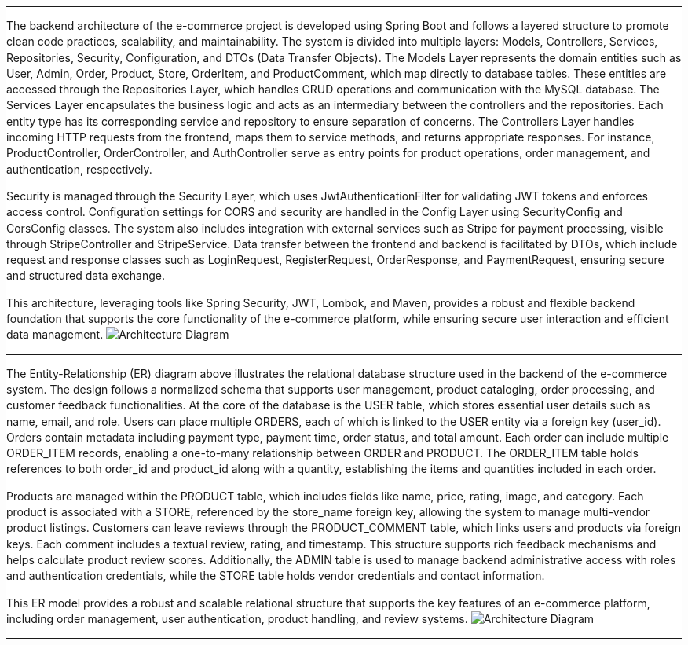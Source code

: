
---


The backend architecture of the e-commerce project is developed using Spring Boot and follows a layered structure to promote clean code practices, scalability, and maintainability. The system is divided into multiple layers: Models, Controllers, Services, Repositories, Security, Configuration, and DTOs (Data Transfer Objects). The Models Layer represents the domain entities such as User, Admin, Order, Product, Store, OrderItem, and ProductComment, which map directly to database tables. These entities are accessed through the Repositories Layer, which handles CRUD operations and communication with the MySQL database. The Services Layer encapsulates the business logic and acts as an intermediary between the controllers and the repositories. Each entity type has its corresponding service and repository to ensure separation of concerns. The Controllers Layer handles incoming HTTP requests from the frontend, maps them to service methods, and returns appropriate responses. For instance, ProductController, OrderController, and AuthController serve as entry points for product operations, order management, and authentication, respectively.

Security is managed through the Security Layer, which uses JwtAuthenticationFilter for validating JWT tokens and enforces access control. Configuration settings for CORS and security are handled in the Config Layer using SecurityConfig and CorsConfig classes. The system also includes integration with external services such as Stripe for payment processing, visible through StripeController and StripeService. Data transfer between the frontend and backend is facilitated by DTOs, which include request and response classes such as LoginRequest, RegisterRequest, OrderResponse, and PaymentRequest, ensuring secure and structured data exchange.

This architecture, leveraging tools like Spring Security, JWT, Lombok, and Maven, provides a robust and flexible backend foundation that supports the core functionality of the e-commerce platform, while ensuring secure user interaction and efficient data management.
![Architecture Diagram](backendorjinal.png)




---
The Entity-Relationship (ER) diagram above illustrates the relational database structure used in the backend of the e-commerce system. The design follows a normalized schema that supports user management, product cataloging, order processing, and customer feedback functionalities. At the core of the database is the USER table, which stores essential user details such as name, email, and role. Users can place multiple ORDERS, each of which is linked to the USER entity via a foreign key (user_id). Orders contain metadata including payment type, payment time, order status, and total amount. Each order can include multiple ORDER_ITEM records, enabling a one-to-many relationship between ORDER and PRODUCT. The ORDER_ITEM table holds references to both order_id and product_id along with a quantity, establishing the items and quantities included in each order.

Products are managed within the PRODUCT table, which includes fields like name, price, rating, image, and category. Each product is associated with a STORE, referenced by the store_name foreign key, allowing the system to manage multi-vendor product listings. Customers can leave reviews through the PRODUCT_COMMENT table, which links users and products via foreign keys. Each comment includes a textual review, rating, and timestamp. This structure supports rich feedback mechanisms and helps calculate product review scores. Additionally, the ADMIN table is used to manage backend administrative access with roles and authentication credentials, while the STORE table holds vendor credentials and contact information.

This ER model provides a robust and scalable relational structure that supports the key features of an e-commerce platform, including order management, user authentication, product handling, and review systems.
![Architecture Diagram](erdiagram.png)

---
